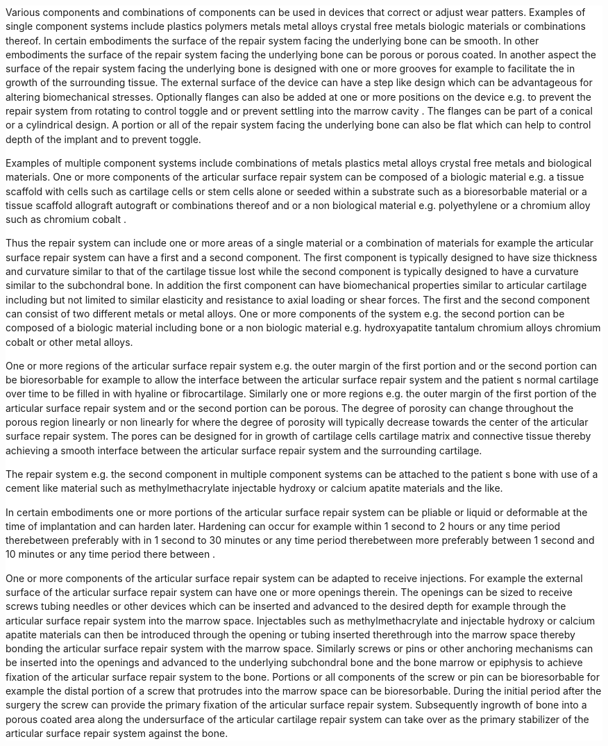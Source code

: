 Various components and combinations of components can be used in devices that correct or adjust wear patters. Examples of single component systems include plastics polymers metals metal alloys crystal free metals biologic materials or combinations thereof. In certain embodiments the surface of the repair system facing the underlying bone can be smooth. In other embodiments the surface of the repair system facing the underlying bone can be porous or porous coated. In another aspect the surface of the repair system facing the underlying bone is designed with one or more grooves for example to facilitate the in growth of the surrounding tissue. The external surface of the device can have a step like design which can be advantageous for altering biomechanical stresses. Optionally flanges can also be added at one or more positions on the device e.g. to prevent the repair system from rotating to control toggle and or prevent settling into the marrow cavity . The flanges can be part of a conical or a cylindrical design. A portion or all of the repair system facing the underlying bone can also be flat which can help to control depth of the implant and to prevent toggle.

Examples of multiple component systems include combinations of metals plastics metal alloys crystal free metals and biological materials. One or more components of the articular surface repair system can be composed of a biologic material e.g. a tissue scaffold with cells such as cartilage cells or stem cells alone or seeded within a substrate such as a bioresorbable material or a tissue scaffold allograft autograft or combinations thereof and or a non biological material e.g. polyethylene or a chromium alloy such as chromium cobalt .

Thus the repair system can include one or more areas of a single material or a combination of materials for example the articular surface repair system can have a first and a second component. The first component is typically designed to have size thickness and curvature similar to that of the cartilage tissue lost while the second component is typically designed to have a curvature similar to the subchondral bone. In addition the first component can have biomechanical properties similar to articular cartilage including but not limited to similar elasticity and resistance to axial loading or shear forces. The first and the second component can consist of two different metals or metal alloys. One or more components of the system e.g. the second portion can be composed of a biologic material including bone or a non biologic material e.g. hydroxyapatite tantalum chromium alloys chromium cobalt or other metal alloys.

One or more regions of the articular surface repair system e.g. the outer margin of the first portion and or the second portion can be bioresorbable for example to allow the interface between the articular surface repair system and the patient s normal cartilage over time to be filled in with hyaline or fibrocartilage. Similarly one or more regions e.g. the outer margin of the first portion of the articular surface repair system and or the second portion can be porous. The degree of porosity can change throughout the porous region linearly or non linearly for where the degree of porosity will typically decrease towards the center of the articular surface repair system. The pores can be designed for in growth of cartilage cells cartilage matrix and connective tissue thereby achieving a smooth interface between the articular surface repair system and the surrounding cartilage.

The repair system e.g. the second component in multiple component systems can be attached to the patient s bone with use of a cement like material such as methylmethacrylate injectable hydroxy or calcium apatite materials and the like.

In certain embodiments one or more portions of the articular surface repair system can be pliable or liquid or deformable at the time of implantation and can harden later. Hardening can occur for example within 1 second to 2 hours or any time period therebetween preferably with in 1 second to 30 minutes or any time period therebetween more preferably between 1 second and 10 minutes or any time period there between .

One or more components of the articular surface repair system can be adapted to receive injections. For example the external surface of the articular surface repair system can have one or more openings therein. The openings can be sized to receive screws tubing needles or other devices which can be inserted and advanced to the desired depth for example through the articular surface repair system into the marrow space. Injectables such as methylmethacrylate and injectable hydroxy or calcium apatite materials can then be introduced through the opening or tubing inserted therethrough into the marrow space thereby bonding the articular surface repair system with the marrow space. Similarly screws or pins or other anchoring mechanisms can be inserted into the openings and advanced to the underlying subchondral bone and the bone marrow or epiphysis to achieve fixation of the articular surface repair system to the bone. Portions or all components of the screw or pin can be bioresorbable for example the distal portion of a screw that protrudes into the marrow space can be bioresorbable. During the initial period after the surgery the screw can provide the primary fixation of the articular surface repair system. Subsequently ingrowth of bone into a porous coated area along the undersurface of the articular cartilage repair system can take over as the primary stabilizer of the articular surface repair system against the bone.
